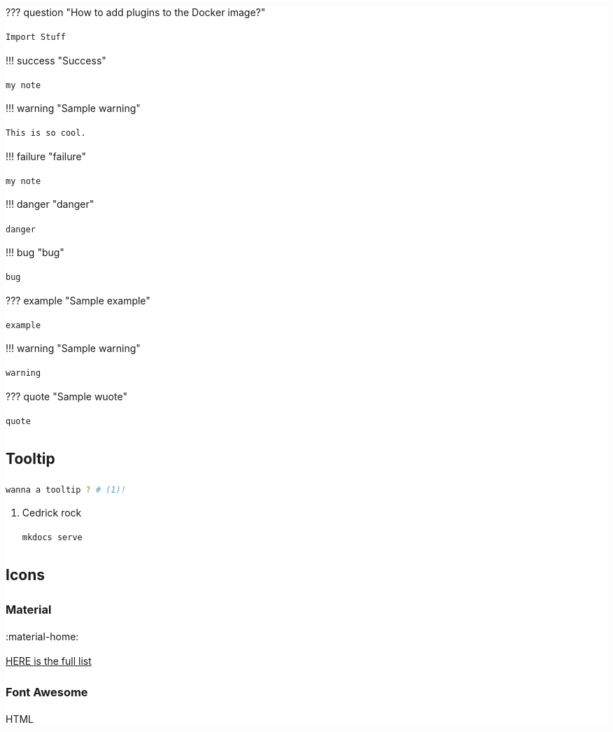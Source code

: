 ??? question "How to add plugins to the Docker image?"

    Import Stuff

!!! success "Success"

    my note

!!! warning "Sample warning"

    This is so cool.

!!! failure "failure"

    my note

!!! danger "danger"

    danger

!!! bug "bug"

    bug

??? example "Sample example"

    example

!!! warning "Sample warning"

    warning

??? quote "Sample wuote"

    quote

## Tooltip

```sh
wanna a tooltip ? # (1)!
```

1.  Cedrick rock

    ```
    mkdocs serve
    ```

## Icons

### Material

:material-home:

[HERE is the full list](https://fonts.google.com/icons)

### Font Awesome

HTML
